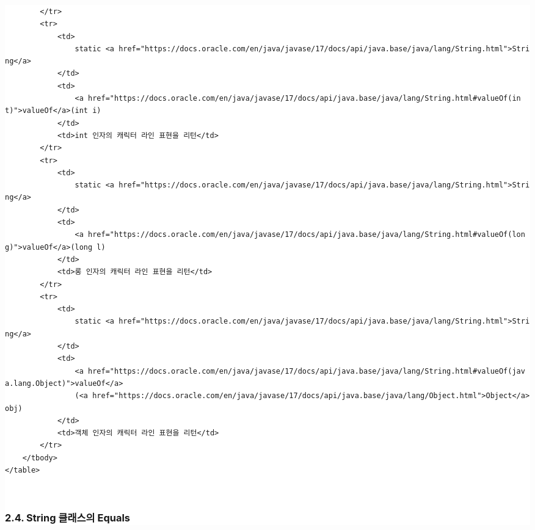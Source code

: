             </tr>
            <tr>
                <td>
                    static <a href="https://docs.oracle.com/en/java/javase/17/docs/api/java.base/java/lang/String.html">String</a>
                </td>
                <td>
                    <a href="https://docs.oracle.com/en/java/javase/17/docs/api/java.base/java/lang/String.html#valueOf(int)">valueOf</a>(int i)
                </td>
                <td>int 인자의 캐릭터 라인 표현을 리턴</td>
            </tr>
            <tr>
                <td>
                    static <a href="https://docs.oracle.com/en/java/javase/17/docs/api/java.base/java/lang/String.html">String</a>
                </td>
                <td>
                    <a href="https://docs.oracle.com/en/java/javase/17/docs/api/java.base/java/lang/String.html#valueOf(long)">valueOf</a>(long l)
                </td>
                <td>롱 인자의 캐릭터 라인 표현을 리턴</td>
            </tr>
            <tr>
                <td>
                    static <a href="https://docs.oracle.com/en/java/javase/17/docs/api/java.base/java/lang/String.html">String</a>
                </td>
                <td>
                    <a href="https://docs.oracle.com/en/java/javase/17/docs/api/java.base/java/lang/String.html#valueOf(java.lang.Object)">valueOf</a>
                    (<a href="https://docs.oracle.com/en/java/javase/17/docs/api/java.base/java/lang/Object.html">Object</a> obj)
                </td>
                <td>객체 인자의 캐릭터 라인 표현을 리턴</td>
            </tr>
        </tbody>
    </table>
</div>

<br/>

### 2.4. String 클래스의 Equals
